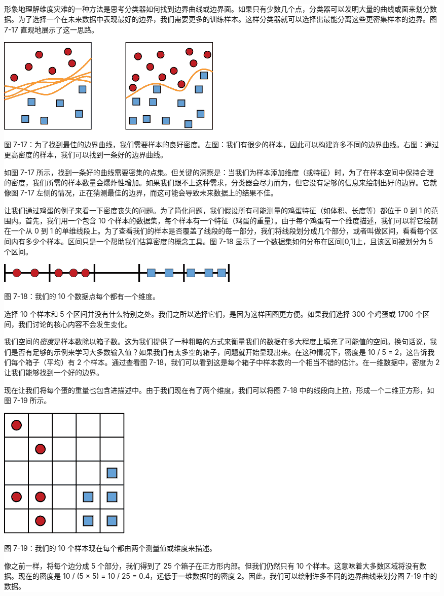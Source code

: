 形象地理解维度灾难的一种方法是思考分类器如何找到边界曲线或边界面。如果只有少数几个点，分类器可以发明大量的曲线或面来划分数据。为了选择一个在未来数据中表现最好的边界，我们需要更多的训练样本。这样分类器就可以选择出最能分离这些更密集样本的边界。图 7-17 直观地展示了这一思路。

![F07017](img/F07017.png)

图 7-17：为了找到最佳的边界曲线，我们需要样本的良好密度。左图：我们有很少的样本，因此可以构建许多不同的边界曲线。右图：通过更高密度的样本，我们可以找到一条好的边界曲线。

如图 7-17 所示，找到一条好的曲线需要密集的点集。但关键的洞察是：当我们为样本添加维度（或特征）时，为了在样本空间中保持合理的密度，我们所需的样本数量会爆炸性增加。如果我们跟不上这种需求，分类器会尽力而为，但它没有足够的信息来绘制出好的边界。它就像图 7-17 左侧的情况，正在猜测最佳的边界，而这可能会导致未来数据上的结果不佳。

让我们通过鸡蛋的例子来看一下密度丧失的问题。为了简化问题，我们假设所有可能测量的鸡蛋特征（如体积、长度等）都位于 0 到 1 的范围内。首先，我们用一个包含 10 个样本的数据集，每个样本有一个特征（鸡蛋的重量）。由于每个鸡蛋有一个维度描述，我们可以将它绘制在一个从 0 到 1 的单维线段上。为了查看我们的样本是否覆盖了线段的每一部分，我们将线段划分成几个部分，或者叫做区间，看看每个区间内有多少个样本。区间只是一个帮助我们估算密度的概念工具。图 7-18 显示了一个数据集如何分布在区间[0,1]上，且该区间被划分为 5 个区间。

![f07018](img/f07018.png)

图 7-18：我们的 10 个数据点每个都有一个维度。

选择 10 个样本和 5 个区间并没有什么特别之处。我们之所以选择它们，是因为这样画图更方便。如果我们选择 300 个鸡蛋或 1700 个区间，我们讨论的核心内容不会发生变化。

我们空间的*密度*是样本数除以箱子数。这为我们提供了一种粗略的方式来衡量我们的数据在多大程度上填充了可能值的空间。换句话说，我们是否有足够的示例来学习大多数输入值？如果我们有太多空的箱子，问题就开始显现出来。在这种情况下，密度是 10 / 5 = 2，这告诉我们每个箱子（平均）有 2 个样本。通过查看图 7-18，我们可以看到这是每个箱子中样本数的一个相当不错的估计。在一维数据中，密度为 2 让我们能够找到一个好的边界。

现在让我们将每个蛋的重量也包含进描述中。由于我们现在有了两个维度，我们可以将图 7-18 中的线段向上拉，形成一个二维正方形，如图 7-19 所示。

![f07019](img/f07019.png)

图 7-19：我们的 10 个样本现在每个都由两个测量值或维度来描述。

像之前一样，将每个边分成 5 个部分，我们得到了 25 个箱子在正方形内部。但我们仍然只有 10 个样本。这意味着大多数区域将没有数据。现在的密度是 10 / (5 × 5) = 10 / 25 = 0.4，远低于一维数据时的密度 2。因此，我们可以绘制许多不同的边界曲线来划分图 7-19 中的数据。
